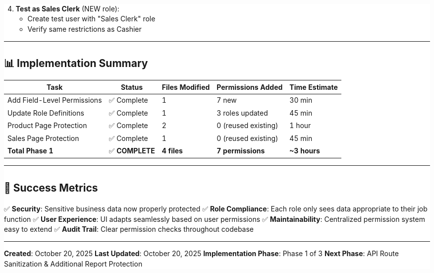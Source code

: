 4. **Test as Sales Clerk** (NEW role):
   - Create test user with "Sales Clerk" role
   - Verify same restrictions as Cashier

---

## 📊 Implementation Summary

| Task | Status | Files Modified | Permissions Added | Time Estimate |
|------|--------|----------------|-------------------|---------------|
| Add Field-Level Permissions | ✅ Complete | 1 | 7 new | 30 min |
| Update Role Definitions | ✅ Complete | 1 | 3 roles updated | 45 min |
| Product Page Protection | ✅ Complete | 2 | 0 (reused existing) | 1 hour |
| Sales Page Protection | ✅ Complete | 1 | 0 (reused existing) | 45 min |
| **Total Phase 1** | ✅ **COMPLETE** | **4 files** | **7 permissions** | **~3 hours** |

---

## 🎉 Success Metrics

✅ **Security**: Sensitive business data now properly protected
✅ **Role Compliance**: Each role only sees data appropriate to their job function
✅ **User Experience**: UI adapts seamlessly based on user permissions
✅ **Maintainability**: Centralized permission system easy to extend
✅ **Audit Trail**: Clear permission checks throughout codebase

---

**Created**: October 20, 2025
**Last Updated**: October 20, 2025
**Implementation Phase**: Phase 1 of 3
**Next Phase**: API Route Sanitization & Additional Report Protection
